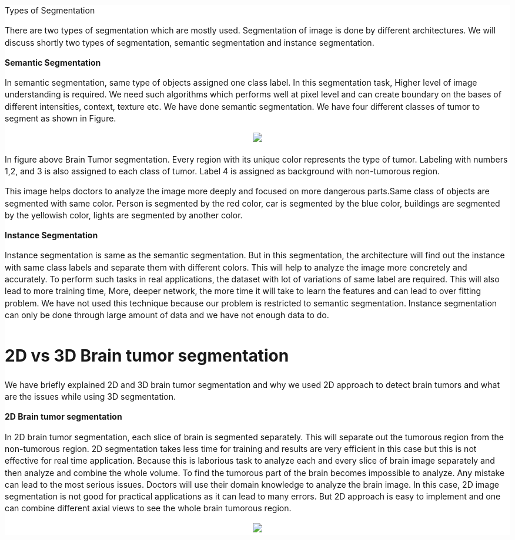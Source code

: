 Types of Segmentation

There are two types of segmentation which are mostly used. Segmentation of image is done by different architectures. We will discuss shortly two types of segmentation, semantic segmentation and instance segmentation.

**Semantic Segmentation**

In semantic segmentation, same type of objects assigned one class label. In this segmentation task, Higher level of image understanding is required. We need such algorithms which performs well at pixel level and can create boundary on the bases of different intensities, context, texture etc. We have done semantic segmentation. We have four different classes of tumor to segment as shown in Figure.

<p align="center">
<img width="" height="" src="https://user-images.githubusercontent.com/73955220/211405897-a3fd7593-4325-4347-bd31-8141b7161607.png">
</p>

In figure above Brain Tumor segmentation. Every region with its unique color represents the type of tumor. Labeling with numbers 1,2, and 3 is also assigned to each class of tumor. Label 4 is assigned as background with non-tumorous region.

This image helps doctors to analyze the image more deeply and focused on more dangerous parts.Same class of objects are segmented with same color. Person is segmented by the red color, car is segmented by the blue color, buildings are segmented by the yellowish color, lights are segmented by another color.

**Instance Segmentation**

Instance segmentation is same as the semantic segmentation. But in this segmentation, the architecture will find out the instance with same class labels and separate them with different colors. This will help to analyze the image more concretely and accurately. To perform such tasks in real applications, the dataset with lot of variations of same label are required. This will also lead to more training time, More, deeper network, the more time it will take to learn the features and can lead to over fitting problem. We have not used this technique because our problem is restricted to semantic segmentation. Instance segmentation can only be done through large amount of data and we have not enough data to do.

# 2D vs 3D Brain tumor segmentation

We have briefly explained 2D and 3D brain tumor segmentation and why we used 2D approach to detect brain tumors and what are the issues while using 3D segmentation.

**2D Brain tumor segmentation**

In 2D brain tumor segmentation, each slice of brain is segmented separately. This will separate out the tumorous region from the non-tumorous region. 2D segmentation takes less time for training and results are very efficient in this case but this is not effective for real time application. Because this is laborious task to analyze each and every slice of brain image separately and then analyze and combine the whole volume. To find the tumorous part of the brain becomes impossible to analyze. Any mistake can lead to the most serious issues. Doctors will use their domain knowledge to analyze the brain image. In this case, 2D image segmentation is not good for practical applications as it can lead to many errors. But 2D approach is easy to implement and one can combine different axial views to see the whole brain tumorous region.

<p align="center">
  <img width="" height="" src="https://user-images.githubusercontent.com/73955220/211406183-18140358-8226-4cb9-8407-fdc93c9fc892.png">
</p>
